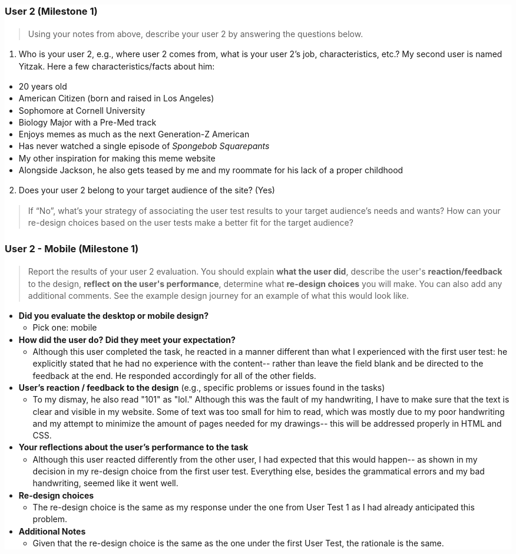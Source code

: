 
### User 2 (Milestone 1)
> Using your notes from above, describe your user 2 by answering the questions below.

1. Who is your user 2, e.g., where user 2 comes from, what is your user 2’s job, characteristics, etc.?
My second user is named Yitzak. Here a few characteristics/facts about him:
* 20 years old
* American Citizen (born and raised in Los Angeles)
* Sophomore at Cornell University
* Biology Major with a Pre-Med track
* Enjoys memes as much as the next Generation-Z American
* Has never watched a single episode of _Spongebob Squarepants_
* My other inspiration for making this meme website
* Alongside Jackson, he also gets teased by me and my roommate for his lack of
a proper childhood



2. Does your user 2 belong to your target audience of the site? (Yes)

> If “No”, what’s your strategy of associating the user test results to your target audience’s needs and wants? How can your re-design choices based on the user tests make a better fit for the target audience?


### User 2 - **Mobile** (Milestone 1)
> Report the results of your user 2 evaluation. You should explain **what the user did**, describe the user's **reaction/feedback** to the design, **reflect on the user's performance**, determine what **re-design choices** you will make. You can also add any additional comments. See the example design journey for an example of what this would look like.

- **Did you evaluate the desktop or mobile design?**
  - Pick one: mobile
- **How did the user do? Did they meet your expectation?**
  - Although this user completed the task, he reacted in a manner different than
    what I experienced with the first user test: he explicitly stated that he
    had no experience with the content-- rather than leave the field blank
    and be directed to the feedback at the end. He responded accordingly for
    all of the other fields.
- **User’s reaction / feedback to the design** (e.g., specific problems or issues found in the tasks)
  - To my dismay, he also read "101" as "lol." Although this was the fault of
    my handwriting, I have to make sure that the text is clear and visible in
    my website. Some of text was too small for him to read, which was mostly due
    to my poor handwriting and my attempt to minimize the amount of pages needed
    for my drawings-- this will be addressed properly in HTML and CSS.
- **Your reflections about the user’s performance to the task**
  - Although this user reacted differently from the other user, I had expected
    that this would happen-- as shown in my decision in my re-design choice from
    the first user test. Everything else, besides the grammatical errors and
    my bad handwriting, seemed like it went well.
- **Re-design choices**
  - The re-design choice is the same as my response under the one from User Test 1
    as I had already anticipated this problem.
- **Additional Notes**
  - Given that the re-design choice is the same as the one under the first User Test,
    the rationale is the same.
